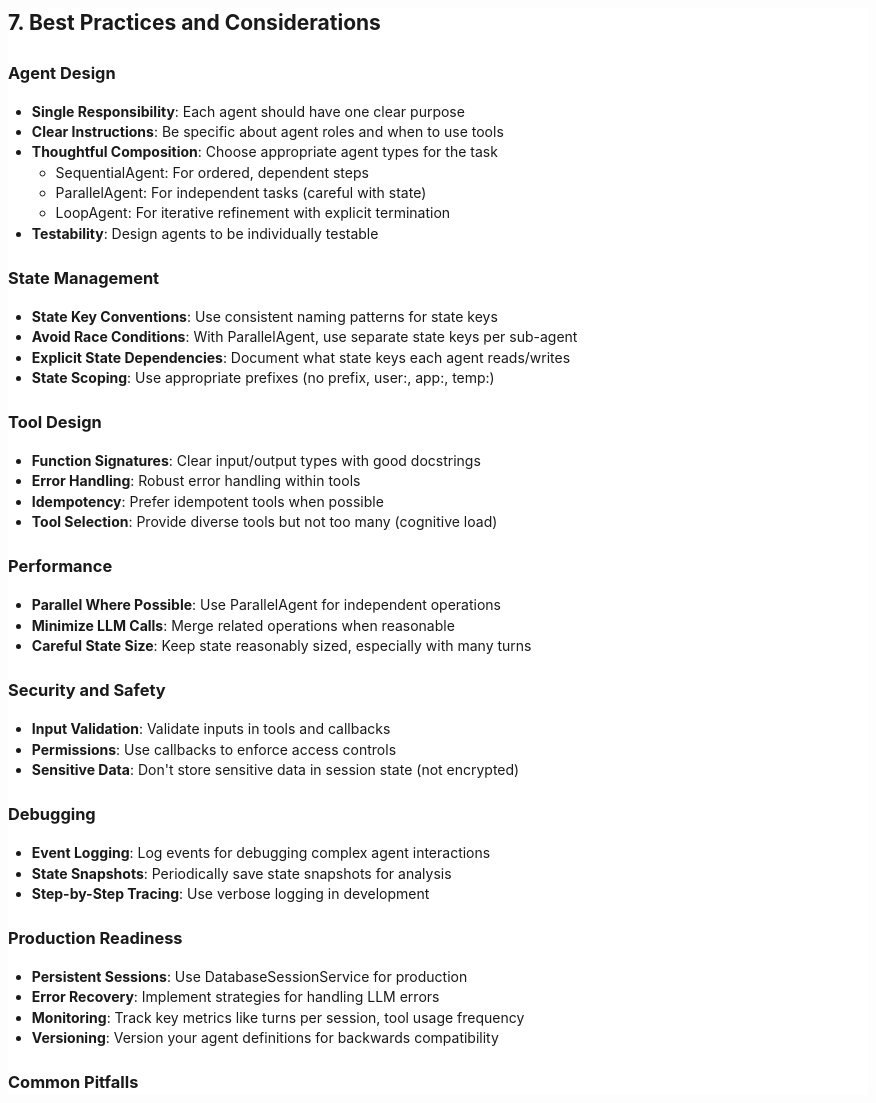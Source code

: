 ## 7. Best Practices and Considerations

### Agent Design

- **Single Responsibility**: Each agent should have one clear purpose
- **Clear Instructions**: Be specific about agent roles and when to use tools
- **Thoughtful Composition**: Choose appropriate agent types for the task
  - SequentialAgent: For ordered, dependent steps
  - ParallelAgent: For independent tasks (careful with state)
  - LoopAgent: For iterative refinement with explicit termination
- **Testability**: Design agents to be individually testable

### State Management

- **State Key Conventions**: Use consistent naming patterns for state keys
- **Avoid Race Conditions**: With ParallelAgent, use separate state keys per sub-agent
- **Explicit State Dependencies**: Document what state keys each agent reads/writes
- **State Scoping**: Use appropriate prefixes (no prefix, user:, app:, temp:)

### Tool Design

- **Function Signatures**: Clear input/output types with good docstrings
- **Error Handling**: Robust error handling within tools
- **Idempotency**: Prefer idempotent tools when possible
- **Tool Selection**: Provide diverse tools but not too many (cognitive load)

### Performance

- **Parallel Where Possible**: Use ParallelAgent for independent operations
- **Minimize LLM Calls**: Merge related operations when reasonable
- **Careful State Size**: Keep state reasonably sized, especially with many turns

### Security and Safety

- **Input Validation**: Validate inputs in tools and callbacks
- **Permissions**: Use callbacks to enforce access controls
- **Sensitive Data**: Don't store sensitive data in session state (not encrypted)

### Debugging

- **Event Logging**: Log events for debugging complex agent interactions
- **State Snapshots**: Periodically save state snapshots for analysis
- **Step-by-Step Tracing**: Use verbose logging in development

### Production Readiness

- **Persistent Sessions**: Use DatabaseSessionService for production
- **Error Recovery**: Implement strategies for handling LLM errors
- **Monitoring**: Track key metrics like turns per session, tool usage frequency
- **Versioning**: Version your agent definitions for backwards compatibility

### Common Pitfalls
